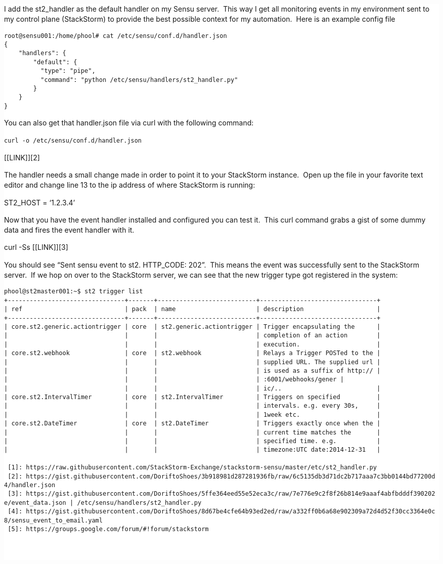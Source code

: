 I add the st2_handler as the default handler on my Sensu server.  This way I get all monitoring events in my environment sent to my control plane (StackStorm) to provide the best possible context for my automation.  Here is an example config file

<pre style="font-size: 12px;">root@sensu001:/home/phool# cat /etc/sensu/conf.d/handler.json 
{
    "handlers": {
        "default": {
          "type": "pipe",
          "command": "python /etc/sensu/handlers/st2_handler.py"
        }
    }
}
</pre>

You can also get that handler.json file via curl with the following command:

`curl -o /etc/sensu/conf.d/handler.json`

[[LINK]][2]

The handler needs a small change made in order to point it to your StackStorm instance.  Open up the file in your favorite text editor and change line 13 to the ip address of where StackStorm is running:

ST2_HOST = &#8216;1.2.3.4&#8217;

Now that you have the event handler installed and configured you can test it.  This curl command grabs a gist of some dummy data and fires the event handler with it.

curl -Ss [[LINK]][3]

You should see “Sent sensu event to st2. HTTP_CODE: 202”.  This means the event was successfully sent to the StackStorm server.  If we hop on over to the StackStorm server, we can see that the new trigger type got registered in the system:

<pre style="font-size: 12px;">phool@st2master001:~$ st2 trigger list
+--------------------------------+-------+---------------------------+--------------------------------+
| ref                            | pack  | name                      | description                    |
+--------------------------------+-------+---------------------------+--------------------------------+
| core.st2.generic.actiontrigger | core  | st2.generic.actiontrigger | Trigger encapsulating the      |
|                                |       |                           | completion of an action        |
|                                |       |                           | execution.                     |
| core.st2.webhook               | core  | st2.webhook               | Relays a Trigger POSTed to the |
|                                |       |                           | supplied URL. The supplied url |
|                                |       |                           | is used as a suffix of http:// |
|                                |       |                           | :6001/webhooks/gener |
|                                |       |                           | ic/..                          |
| core.st2.IntervalTimer         | core  | st2.IntervalTimer         | Triggers on specified          |
|                                |       |                           | intervals. e.g. every 30s,     |
|                                |       |                           | 1week etc.                     |
| core.st2.DateTimer             | core  | st2.DateTimer             | Triggers exactly once when the |
|                                |       |                           | current time matches the       |
|                                |       |                           | specified time. e.g.           |
|                                |       |                           | timezone:UTC date:2014-12-31   |

 [1]: https://raw.githubusercontent.com/StackStorm-Exchange/stackstorm-sensu/master/etc/st2_handler.py
 [2]: https://gist.githubusercontent.com/DoriftoShoes/3b918981d287281936fb/raw/6c5135db3d71dc2b717aaa7c3bb0144bd77200d4/handler.json
 [3]: https://gist.githubusercontent.com/DoriftoShoes/5ffe364eed55e52eca3c/raw/7e776e9c2f8f26b814e9aaaf4abfbdddf390202e/event_data.json | /etc/sensu/handlers/st2_handler.py
 [4]: https://gist.githubusercontent.com/DoriftoShoes/8d67be4cfe64b93ed2ed/raw/a332ff0b6a68e902309a72d4d52f30cc3364e0c8/sensu_event_to_email.yaml
 [5]: https://groups.google.com/forum/#!forum/stackstorm